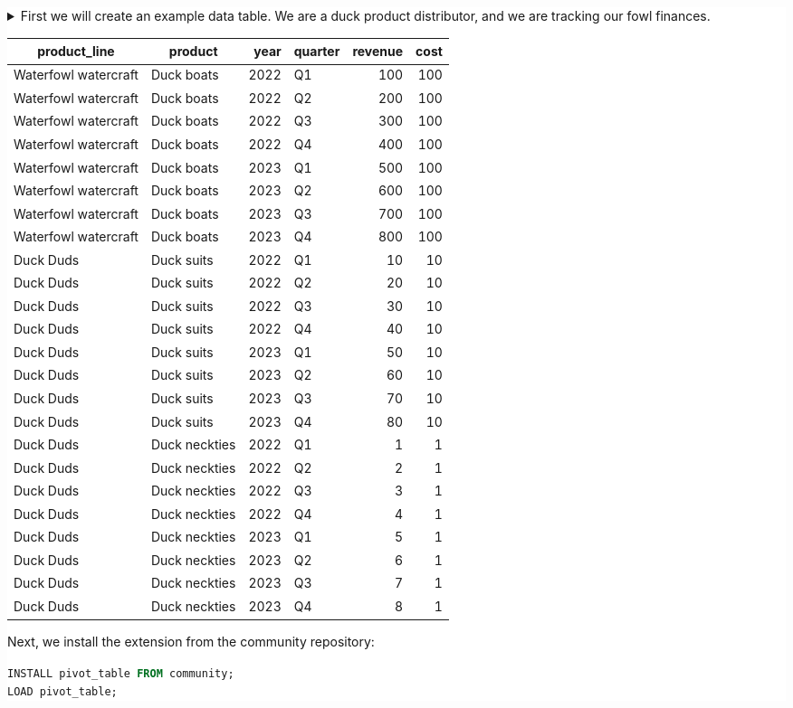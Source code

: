 

<details markdown='1'><summary markdown='span'>
    First we will create an example data table. We are a duck product distributor, and we are tracking our fowl finances.
</summary></details>

|     product_line     |    product    | year | quarter | revenue | cost |
|----------------------|---------------|-----:|---------|--------:|-----:|
| Waterfowl watercraft | Duck boats    | 2022 | Q1      | 100     | 100  |
| Waterfowl watercraft | Duck boats    | 2022 | Q2      | 200     | 100  |
| Waterfowl watercraft | Duck boats    | 2022 | Q3      | 300     | 100  |
| Waterfowl watercraft | Duck boats    | 2022 | Q4      | 400     | 100  |
| Waterfowl watercraft | Duck boats    | 2023 | Q1      | 500     | 100  |
| Waterfowl watercraft | Duck boats    | 2023 | Q2      | 600     | 100  |
| Waterfowl watercraft | Duck boats    | 2023 | Q3      | 700     | 100  |
| Waterfowl watercraft | Duck boats    | 2023 | Q4      | 800     | 100  |
| Duck Duds            | Duck suits    | 2022 | Q1      | 10      | 10   |
| Duck Duds            | Duck suits    | 2022 | Q2      | 20      | 10   |
| Duck Duds            | Duck suits    | 2022 | Q3      | 30      | 10   |
| Duck Duds            | Duck suits    | 2022 | Q4      | 40      | 10   |
| Duck Duds            | Duck suits    | 2023 | Q1      | 50      | 10   |
| Duck Duds            | Duck suits    | 2023 | Q2      | 60      | 10   |
| Duck Duds            | Duck suits    | 2023 | Q3      | 70      | 10   |
| Duck Duds            | Duck suits    | 2023 | Q4      | 80      | 10   |
| Duck Duds            | Duck neckties | 2022 | Q1      | 1       | 1    |
| Duck Duds            | Duck neckties | 2022 | Q2      | 2       | 1    |
| Duck Duds            | Duck neckties | 2022 | Q3      | 3       | 1    |
| Duck Duds            | Duck neckties | 2022 | Q4      | 4       | 1    |
| Duck Duds            | Duck neckties | 2023 | Q1      | 5       | 1    |
| Duck Duds            | Duck neckties | 2023 | Q2      | 6       | 1    |
| Duck Duds            | Duck neckties | 2023 | Q3      | 7       | 1    |
| Duck Duds            | Duck neckties | 2023 | Q4      | 8       | 1    |

Next, we install the extension from the community repository:

```sql
INSTALL pivot_table FROM community;
LOAD pivot_table;
```
